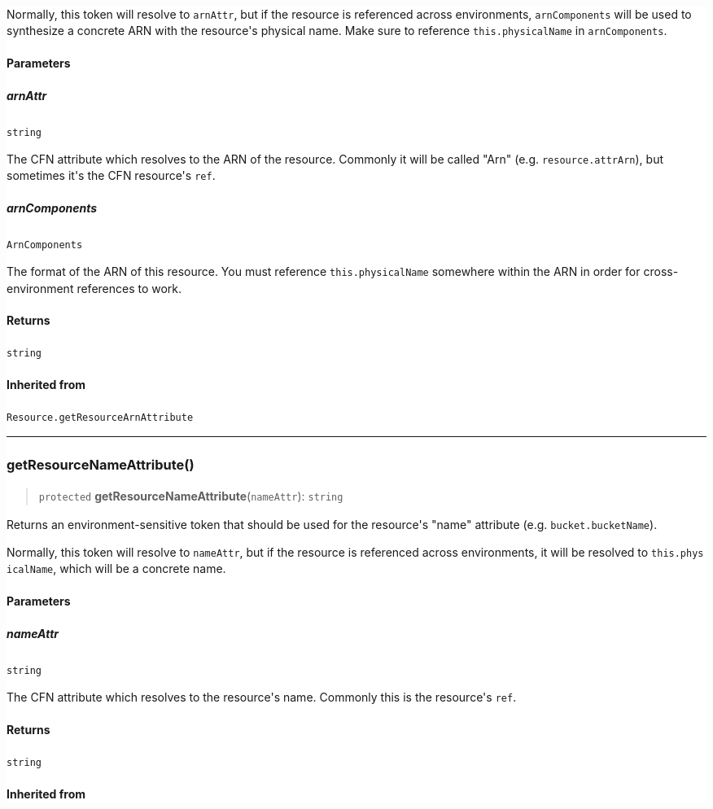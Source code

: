 Normally, this token will resolve to `arnAttr`, but if the resource is
referenced across environments, `arnComponents` will be used to synthesize
a concrete ARN with the resource's physical name. Make sure to reference
`this.physicalName` in `arnComponents`.

#### Parameters

##### arnAttr

`string`

The CFN attribute which resolves to the ARN of the resource.
Commonly it will be called "Arn" (e.g. `resource.attrArn`), but sometimes
it's the CFN resource's `ref`.

##### arnComponents

`ArnComponents`

The format of the ARN of this resource. You must
reference `this.physicalName` somewhere within the ARN in order for
cross-environment references to work.

#### Returns

`string`

#### Inherited from

`Resource.getResourceArnAttribute`

***

### getResourceNameAttribute()

> `protected` **getResourceNameAttribute**(`nameAttr`): `string`

Returns an environment-sensitive token that should be used for the
resource's "name" attribute (e.g. `bucket.bucketName`).

Normally, this token will resolve to `nameAttr`, but if the resource is
referenced across environments, it will be resolved to `this.physicalName`,
which will be a concrete name.

#### Parameters

##### nameAttr

`string`

The CFN attribute which resolves to the resource's name.
Commonly this is the resource's `ref`.

#### Returns

`string`

#### Inherited from
